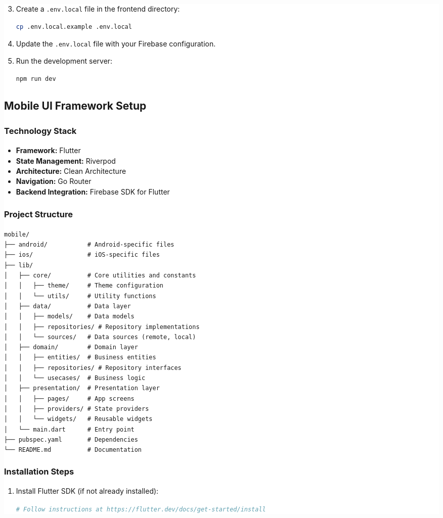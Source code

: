 3. Create a `.env.local` file in the frontend directory:
   ```bash
   cp .env.local.example .env.local
   ```

4. Update the `.env.local` file with your Firebase configuration.

5. Run the development server:
   ```bash
   npm run dev
   ```

## Mobile UI Framework Setup

### Technology Stack

- **Framework:** Flutter
- **State Management:** Riverpod
- **Architecture:** Clean Architecture
- **Navigation:** Go Router
- **Backend Integration:** Firebase SDK for Flutter

### Project Structure

```
mobile/
├── android/           # Android-specific files
├── ios/               # iOS-specific files
├── lib/
│   ├── core/          # Core utilities and constants
│   │   ├── theme/     # Theme configuration
│   │   └── utils/     # Utility functions
│   ├── data/          # Data layer
│   │   ├── models/    # Data models
│   │   ├── repositories/ # Repository implementations
│   │   └── sources/   # Data sources (remote, local)
│   ├── domain/        # Domain layer
│   │   ├── entities/  # Business entities
│   │   ├── repositories/ # Repository interfaces
│   │   └── usecases/  # Business logic
│   ├── presentation/  # Presentation layer
│   │   ├── pages/     # App screens
│   │   ├── providers/ # State providers
│   │   └── widgets/   # Reusable widgets
│   └── main.dart      # Entry point
├── pubspec.yaml       # Dependencies
└── README.md          # Documentation
```

### Installation Steps

1. Install Flutter SDK (if not already installed):
   ```bash
   # Follow instructions at https://flutter.dev/docs/get-started/install
   ```
